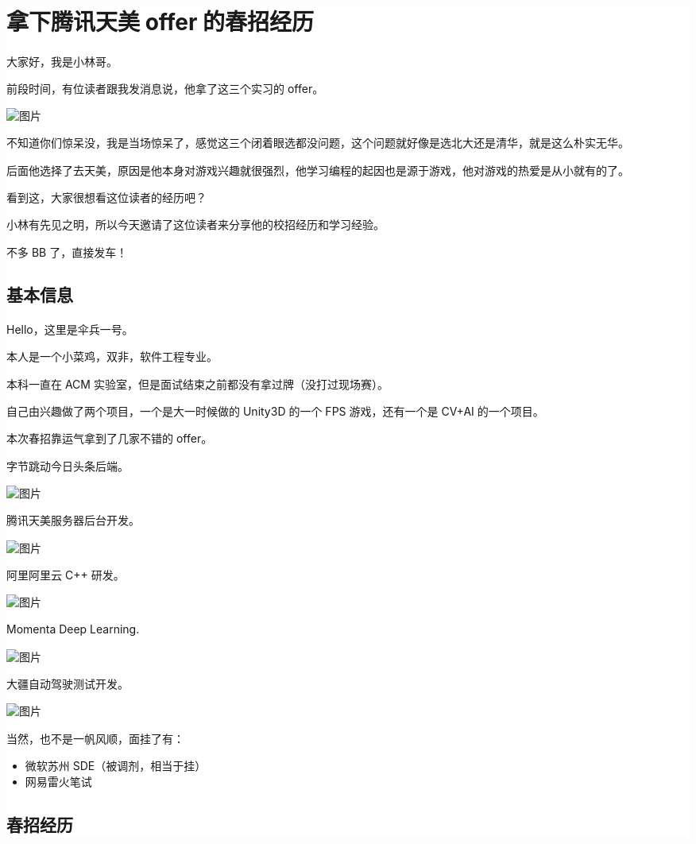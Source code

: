 # 拿下腾讯天美 offer 的春招经历

大家好，我是小林哥。

前段时间，有位读者跟我发消息说，他拿了这三个实习的 offer。

![图片](https://img-blog.csdnimg.cn/img_convert/4d5d11196720fc263664e7ee91383d00.png)

不知道你们惊呆没，我是当场惊呆了，感觉这三个闭着眼选都没问题，这个问题就好像是选北大还是清华，就是这么朴实无华。

后面他选择了去天美，原因是他本身对游戏兴趣就很强烈，他学习编程的起因也是源于游戏，他对游戏的热爱是从小就有的了。

看到这，大家很想看这位读者的经历吧？

小林有先见之明，所以今天邀请了这位读者来分享他的校招经历和学习经验。

不多 BB 了，直接发车！

## 基本信息

Hello，这里是伞兵一号。

本人是一个小菜鸡，双非，软件工程专业。

本科一直在 ACM 实验室，但是面试结束之前都没有拿过牌（没打过现场赛）。

自己由兴趣做了两个项目，一个是大一时候做的 Unity3D 的一个 FPS 游戏，还有一个是 CV+AI 的一个项目。

本次春招靠运气拿到了几家不错的 offer。

字节跳动今日头条后端。

![图片](https://img-blog.csdnimg.cn/img_convert/0c34b84bb61519b55c84005d56f1788c.png)

腾讯天美服务器后台开发。

![图片](https://img-blog.csdnimg.cn/img_convert/07efce5886cb4f1f4815fe4bf417b46e.png)

阿里阿里云 C++ 研发。

![图片](https://img-blog.csdnimg.cn/img_convert/62bf3127e81fe1d893b40ddfe7f21a1a.png)

Momenta Deep Learning.

![图片](https://img-blog.csdnimg.cn/img_convert/7a204e44e1361f38deaa31d4940d2dfa.png)

大疆自动驾驶测试开发。

![图片](https://img-blog.csdnimg.cn/img_convert/55a65c7fe7938b2f0d56effa3c6c5936.png)

当然，也不是一帆风顺，面挂了有：

- 微软苏州 SDE（被调剂，相当于挂）
- 网易雷火笔试

## 春招经历
